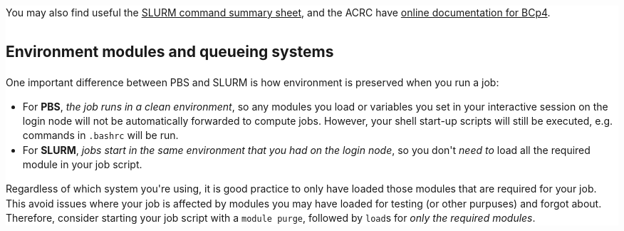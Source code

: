You may also find useful the [SLURM command summary sheet](https://slurm.schedmd.com/pdfs/summary.pdf), and the ACRC have [online documentation for BCp4](https://www.acrc.bris.ac.uk/protected/bc4-docs/).

## Environment modules and queueing systems

One important difference between PBS and SLURM is how environment is preserved when you run a job:

- For **PBS**, _the job runs in a clean environment_, so any modules you load or variables you set in your interactive session on the login node will not be automatically forwarded to compute jobs. However, your shell start-up scripts will still be executed, e.g. commands in `.bashrc` will be run.
- For **SLURM**, _jobs start in the same environment that you had on the login node_, so you don't _need to_ load all the required module in your job script.

Regardless of which system you're using, it is good practice to only have loaded those modules that are required for your job.
This avoid issues where your job is affected by modules you may have loaded for testing (or other purpuses) and forgot about.
Therefore, consider starting your job script with a `module purge`, followed by `load`s for _only the required modules_.
